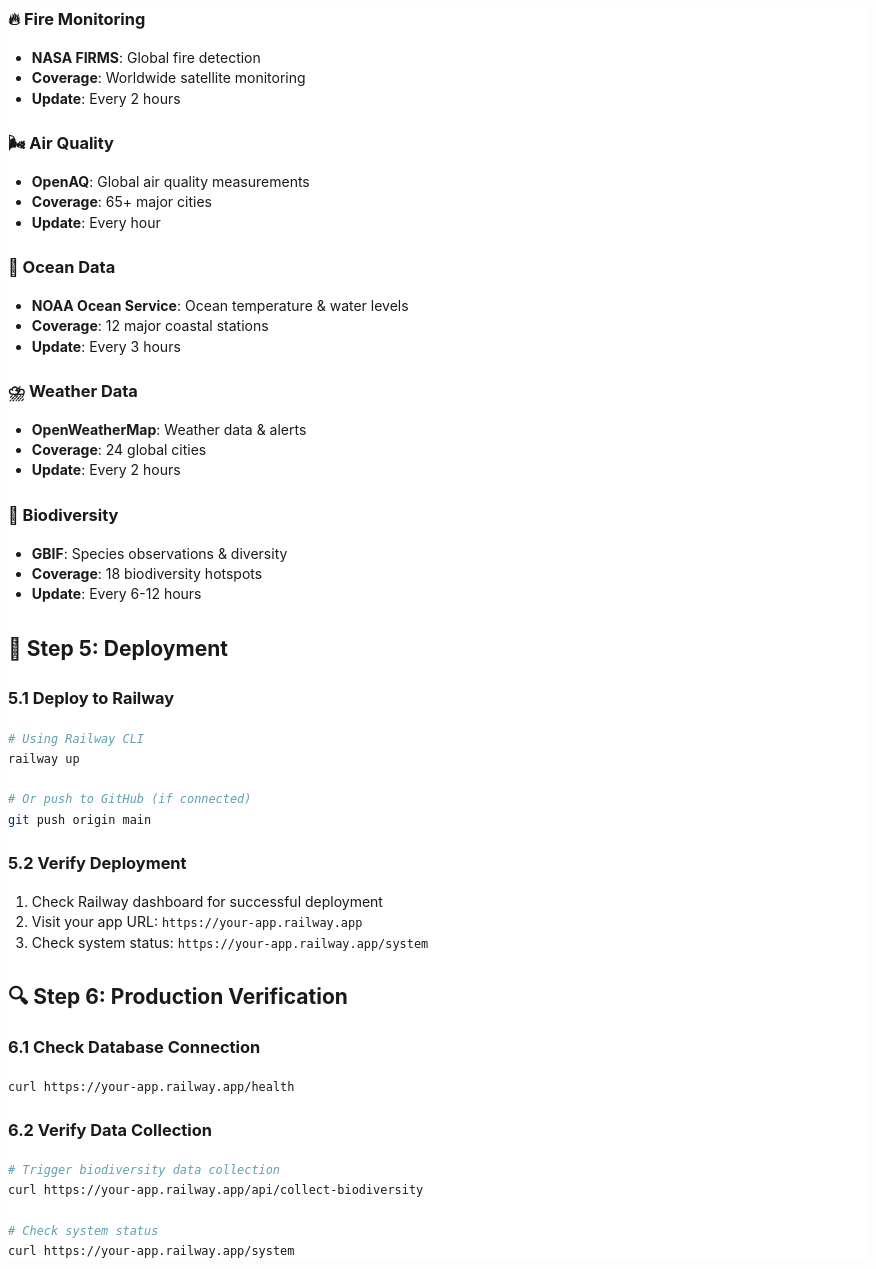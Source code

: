 ### 🔥 Fire Monitoring
- **NASA FIRMS**: Global fire detection
- **Coverage**: Worldwide satellite monitoring
- **Update**: Every 2 hours

### 🌬️ Air Quality
- **OpenAQ**: Global air quality measurements
- **Coverage**: 65+ major cities
- **Update**: Every hour

### 🌊 Ocean Data
- **NOAA Ocean Service**: Ocean temperature & water levels
- **Coverage**: 12 major coastal stations
- **Update**: Every 3 hours

### ⛈️ Weather Data
- **OpenWeatherMap**: Weather data & alerts
- **Coverage**: 24 global cities
- **Update**: Every 2 hours

### 🦋 Biodiversity
- **GBIF**: Species observations & diversity
- **Coverage**: 18 biodiversity hotspots
- **Update**: Every 6-12 hours

## 🚀 Step 5: Deployment

### 5.1 Deploy to Railway
```bash
# Using Railway CLI
railway up

# Or push to GitHub (if connected)
git push origin main
```

### 5.2 Verify Deployment
1. Check Railway dashboard for successful deployment
2. Visit your app URL: `https://your-app.railway.app`
3. Check system status: `https://your-app.railway.app/system`

## 🔍 Step 6: Production Verification

### 6.1 Check Database Connection
```bash
curl https://your-app.railway.app/health
```

### 6.2 Verify Data Collection
```bash
# Trigger biodiversity data collection
curl https://your-app.railway.app/api/collect-biodiversity

# Check system status
curl https://your-app.railway.app/system
```
